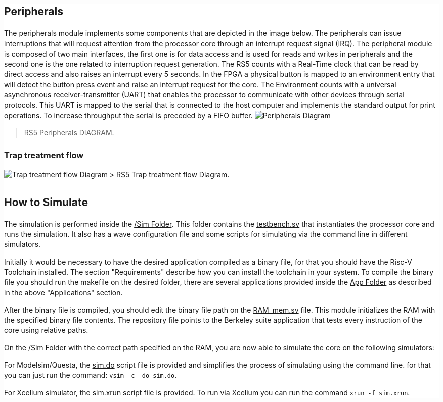 ## Peripherals

The peripherals module implements some components that are depicted in the image below.
The peripherals can issue interruptions that will request attention from the processor core through an interrupt request signal (IRQ).
The peripheral module is composed of two main interfaces, the first one is for data access and is used for reads and writes in peripherals and the second one is the one related to interruption request generation.
The RS5 counts with a Real-Time clock that can be read by direct access and also raises an interrupt every 5 seconds.
In the FPGA a physical button is mapped to an environment entry that will detect the button press event and raise an interrupt request for the core.
The Environment counts with a universal asynchronous receiver-transmitter (UART) that enables the processor to communicate with other devices through serial protocols. This UART is mapped to the serial that is connected to the host computer and implements the standard output for print operations. To increase throughput the serial is preceded by a FIFO buffer.
<img src="imgs/RS5_Peripherals.png" alt="Peripherals Diagram">
> RS5 Peripherals DIAGRAM.

### Trap treatment flow

<img src="imgs/RS5_TrapFlow.png" alt="Trap treatment flow Diagram">
> RS5 Trap treatment flow Diagram.

## How to Simulate

The simulation is performed inside the [/Sim Folder](https://github.com/gaph-pucrs/RS5/blob/master/sim/). This folder contains the [testbench.sv](https://github.com/gaph-pucrs/RS5/blob/master/sim/testbench.sv) that instantiates the processor core and runs the simulation. It also has a wave configuration file and some scripts for simulating via the command line in different simulators.

Initially it would be necessary to have the desired application compiled as a binary file, for that you should have the Risc-V Toolchain installed. The section "Requirements" describe how you can install the toolchain in your system. To compile the binary file you should run the makefile on the desired folder, there are several applications provided inside the [App Folder](https://github.com/gaph-pucrs/RS5/blob/master/app/) as described in the above "Applications" section.

After the binary file is compiled, you should edit the binary file path on the [RAM_mem.sv](https://github.com/gaph-pucrs/RS5/blob/master/sim/RAM_mem.sv) file. This module initializes the RAM with the specified binary file contents. The repository file points to the Berkeley suite application that tests every instruction of the core using relative paths.

On the [/Sim Folder](https://github.com/gaph-pucrs/RS5/blob/master/sim/) with the correct path specified on the RAM, you are now able to simulate the core on the following simulators:

For Modelsim/Questa, the [sim.do](https://github.com/gaph-pucrs/RS5/blob/master/sim/RAM_mem.sv) script file is provided and simplifies the process of simulating using the command line. for that you can just run the command: `vsim -c -do sim.do`.

For Xcelium simulator, the [sim.xrun](https://github.com/gaph-pucrs/RS5/blob/master/sim/RAM_mem.sv) script file is provided. To run via Xcelium you can run the command `xrun -f sim.xrun`.
